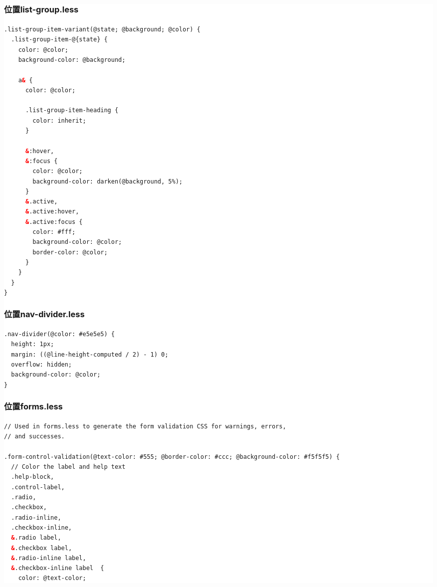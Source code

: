 ````html

````
<a id="list-group-item-variant"></a>
### 位置list-group.less
````html
.list-group-item-variant(@state; @background; @color) {
  .list-group-item-@{state} {
    color: @color;
    background-color: @background;

    a& {
      color: @color;

      .list-group-item-heading {
        color: inherit;
      }

      &:hover,
      &:focus {
        color: @color;
        background-color: darken(@background, 5%);
      }
      &.active,
      &.active:hover,
      &.active:focus {
        color: #fff;
        background-color: @color;
        border-color: @color;
      }
    }
  }
}
````
<a id="nav-divider"></a>
### 位置nav-divider.less
````html
.nav-divider(@color: #e5e5e5) {
  height: 1px;
  margin: ((@line-height-computed / 2) - 1) 0;
  overflow: hidden;
  background-color: @color;
}
````
<a id="forms"></a>
### 位置forms.less
````html
// Used in forms.less to generate the form validation CSS for warnings, errors,
// and successes.

.form-control-validation(@text-color: #555; @border-color: #ccc; @background-color: #f5f5f5) {
  // Color the label and help text
  .help-block,
  .control-label,
  .radio,
  .checkbox,
  .radio-inline,
  .checkbox-inline,
  &.radio label,
  &.checkbox label,
  &.radio-inline label,
  &.checkbox-inline label  {
    color: @text-color;
````